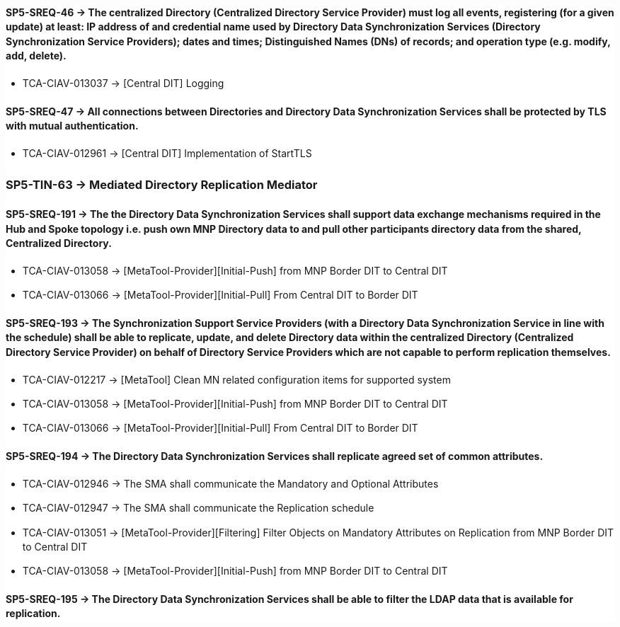 #### SP5-SREQ-46 -> The centralized Directory (Centralized Directory Service Provider) must log all events, registering (for a given update) at least: IP address of and credential name used by Directory Data Synchronization Services (Directory Synchronization Service Providers); dates and times; Distinguished Names (DNs) of records; and operation type (e.g. modify, add, delete).

- TCA-CIAV-013037 -> [Central DIT] Logging

#### SP5-SREQ-47 -> All connections between Directories and Directory Data Synchronization Services shall be protected by TLS with mutual authentication.

- TCA-CIAV-012961 -> [Central DIT] Implementation of StartTLS



### SP5-TIN-63 -> Mediated Directory Replication Mediator

#### SP5-SREQ-191 -> The the Directory Data Synchronization Services shall support data exchange mechanisms required in the Hub and Spoke topology i.e. push own MNP Directory data to and pull other participants directory data from the shared, Centralized Directory.

- TCA-CIAV-013058 -> [MetaTool-Provider][Initial-Push] from MNP Border DIT to Central DIT

- TCA-CIAV-013066 -> [MetaTool-Provider][Initial-Pull] From Central DIT to Border DIT

#### SP5-SREQ-193 -> The Synchronization Support Service Providers (with a Directory Data Synchronization Service in line with the schedule) shall be able to replicate, update, and delete Directory data within the centralized Directory (Centralized Directory Service Provider) on behalf of Directory Service Providers which are not capable to perform replication themselves.

- TCA-CIAV-012217 -> [MetaTool] Clean MN related configuration items for supported system

- TCA-CIAV-013058 -> [MetaTool-Provider][Initial-Push] from MNP Border DIT to Central DIT

- TCA-CIAV-013066 -> [MetaTool-Provider][Initial-Pull] From Central DIT to Border DIT

#### SP5-SREQ-194 -> The Directory Data Synchronization Services shall replicate agreed set of common attributes.

- TCA-CIAV-012946 -> The SMA shall communicate the Mandatory and Optional Attributes

- TCA-CIAV-012947 -> The SMA shall communicate the Replication schedule

- TCA-CIAV-013051 -> [MetaTool-Provider][Filtering] Filter Objects on Mandatory Attributes on Replication from MNP Border DIT to Central DIT

- TCA-CIAV-013058 -> [MetaTool-Provider][Initial-Push] from MNP Border DIT to Central DIT

#### SP5-SREQ-195 -> The Directory Data Synchronization Services shall be able to filter the LDAP data that is available for replication.

